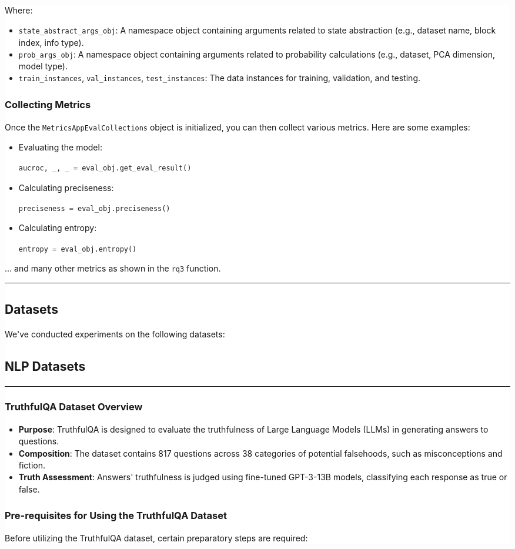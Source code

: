 Where:

- `state_abstract_args_obj`: A namespace object containing arguments related to state abstraction (e.g., dataset name, block index, info type).
- `prob_args_obj`: A namespace object containing arguments related to probability calculations (e.g., dataset, PCA dimension, model type).
- `train_instances`, `val_instances`, `test_instances`: The data instances for training, validation, and testing.

### **Collecting Metrics**

Once the `MetricsAppEvalCollections` object is initialized, you can then collect various metrics. Here are some examples:

- Evaluating the model:

  ```python
  aucroc, _, _ = eval_obj.get_eval_result()
  ```

- Calculating preciseness:

  ```python
  preciseness = eval_obj.preciseness()
  ```

- Calculating entropy:

  ```python
  entropy = eval_obj.entropy()
  ```

... and many other metrics as shown in the `rq3` function.

---


## Datasets
We've conducted experiments on the following datasets:

## NLP Datasets

---

### TruthfulQA Dataset Overview

- **Purpose**: TruthfulQA is designed to evaluate the truthfulness of Large Language Models (LLMs) in generating answers to questions.
- **Composition**: The dataset contains 817 questions across 38 categories of potential falsehoods, such as misconceptions and fiction.
- **Truth Assessment**: Answers' truthfulness is judged using fine-tuned GPT-3-13B models, classifying each response as true or false.

### Pre-requisites for Using the TruthfulQA Dataset

Before utilizing the TruthfulQA dataset, certain preparatory steps are required:
